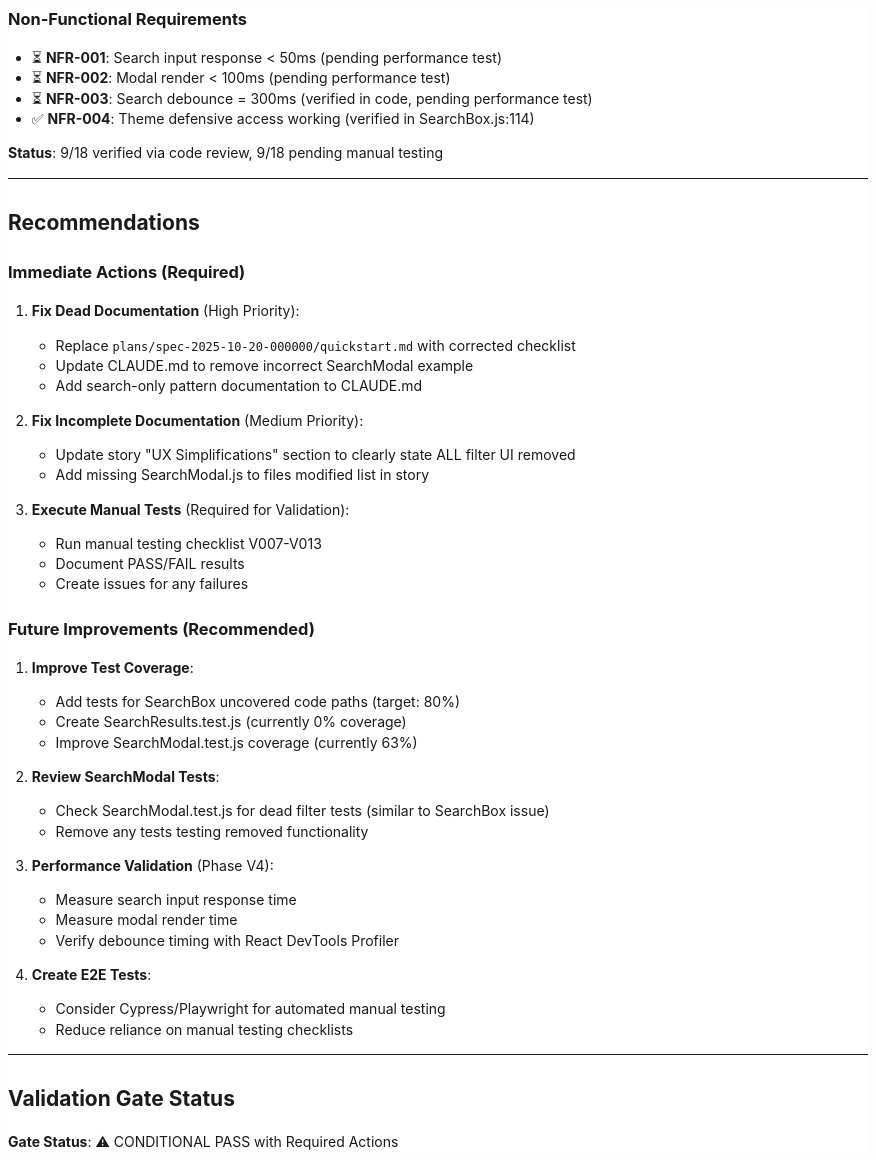 ### Non-Functional Requirements
- ⏳ **NFR-001**: Search input response < 50ms (pending performance test)
- ⏳ **NFR-002**: Modal render < 100ms (pending performance test)
- ⏳ **NFR-003**: Search debounce = 300ms (verified in code, pending performance test)
- ✅ **NFR-004**: Theme defensive access working (verified in SearchBox.js:114)

**Status**: 9/18 verified via code review, 9/18 pending manual testing

---

## Recommendations

### Immediate Actions (Required)

1. **Fix Dead Documentation** (High Priority):
   - Replace `plans/spec-2025-10-20-000000/quickstart.md` with corrected checklist
   - Update CLAUDE.md to remove incorrect SearchModal example
   - Add search-only pattern documentation to CLAUDE.md

2. **Fix Incomplete Documentation** (Medium Priority):
   - Update story "UX Simplifications" section to clearly state ALL filter UI removed
   - Add missing SearchModal.js to files modified list in story

3. **Execute Manual Tests** (Required for Validation):
   - Run manual testing checklist V007-V013
   - Document PASS/FAIL results
   - Create issues for any failures

### Future Improvements (Recommended)

1. **Improve Test Coverage**:
   - Add tests for SearchBox uncovered code paths (target: 80%)
   - Create SearchResults.test.js (currently 0% coverage)
   - Improve SearchModal.test.js coverage (currently 63%)

2. **Review SearchModal Tests**:
   - Check SearchModal.test.js for dead filter tests (similar to SearchBox issue)
   - Remove any tests testing removed functionality

3. **Performance Validation** (Phase V4):
   - Measure search input response time
   - Measure modal render time
   - Verify debounce timing with React DevTools Profiler

4. **Create E2E Tests**:
   - Consider Cypress/Playwright for automated manual testing
   - Reduce reliance on manual testing checklists

---

## Validation Gate Status

**Gate Status**: ⚠️ CONDITIONAL PASS with Required Actions
